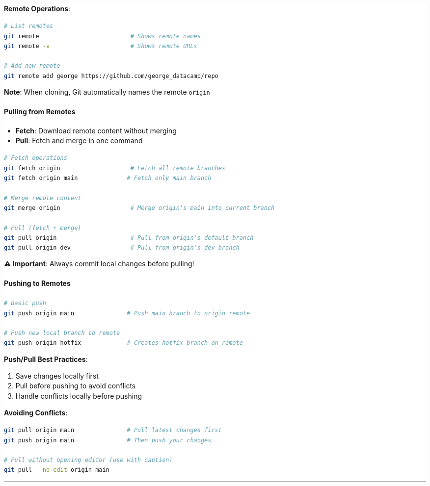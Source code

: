 **Remote Operations**:
```bash
# List remotes
git remote                          # Shows remote names
git remote -v                       # Shows remote URLs

# Add new remote
git remote add george https://github.com/george_datacamp/repo
```

**Note**: When cloning, Git automatically names the remote `origin`

#### Pulling from Remotes
- **Fetch**: Download remote content without merging
- **Pull**: Fetch and merge in one command

```bash
# Fetch operations
git fetch origin                    # Fetch all remote branches
git fetch origin main              # Fetch only main branch

# Merge remote content
git merge origin                    # Merge origin's main into current branch

# Pull (fetch + merge)
git pull origin                     # Pull from origin's default branch
git pull origin dev                 # Pull from origin's dev branch
```

**⚠️ Important**: Always commit local changes before pulling!

#### Pushing to Remotes
```bash
# Basic push
git push origin main               # Push main branch to origin remote

# Push new local branch to remote
git push origin hotfix             # Creates hotfix branch on remote
```

**Push/Pull Best Practices**:
1. Save changes locally first
2. Pull before pushing to avoid conflicts
3. Handle conflicts locally before pushing

**Avoiding Conflicts**:
```bash
git pull origin main               # Pull latest changes first
git push origin main               # Then push your changes

# Pull without opening editor (use with caution)
git pull --no-edit origin main
```

---
